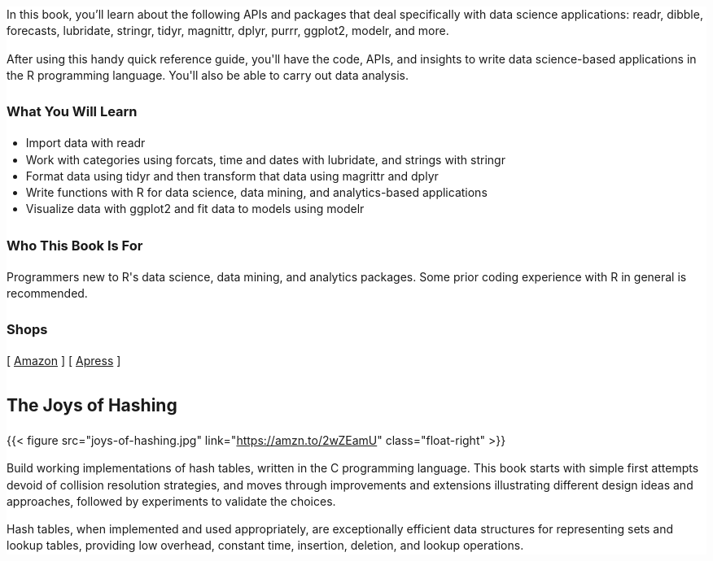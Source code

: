 In this book, you’ll learn about the following APIs and packages that deal specifically with data science applications: readr, dibble, forecasts, lubridate, stringr, tidyr, magnittr, dplyr, purrr, ggplot2, modelr, and more.

After using this handy quick reference guide, you'll have the code, APIs, and insights to write data science-based applications in the R programming language.  You'll also be able to carry out data analysis.  


### What You Will Learn

* Import data with readr
* Work with categories using forcats, time and dates with lubridate, and strings with stringr
* Format data using tidyr and then transform that data using magrittr and dplyr
* Write functions with R for data science, data mining, and analytics-based applications
* Visualize data with ggplot2 and fit data to models using modelr

### Who This Book Is For

Programmers new to R's data science, data mining, and analytics packages.  Some prior coding experience with R in general is recommended.  

### Shops

[ [Amazon](https://amzn.to/2WN1mQy) ]
[ [Apress](https://www.apress.com/gp/book/9781484248935) ]

<script type="text/javascript">
amzn_assoc_placement = "adunit0";
amzn_assoc_tracking_id = "mailund07-20";
amzn_assoc_ad_mode = "manual";
amzn_assoc_ad_type = "smart";
amzn_assoc_marketplace = "amazon";
amzn_assoc_region = "US";
amzn_assoc_title = "My Amazon Picks";
amzn_assoc_linkid = "1eba9e06fb88670377f68bec98702461";
amzn_assoc_asins = "149190142X,1491910399,B016DHQSM2,039334777X";
amzn_assoc_rows = "4";
amzn_assoc_design = "text_links";
</script>
<script src="//z-na.amazon-adsystem.com/widgets/onejs?MarketPlace=US"></script>

## The Joys of Hashing

{{< figure src="joys-of-hashing.jpg" link="https://amzn.to/2wZEamU" class="float-right" >}}

Build working implementations of hash tables, written in the C programming language. This book starts with simple first attempts devoid of collision resolution strategies, and moves through improvements and extensions illustrating different design ideas and approaches, followed by experiments to validate the choices.

Hash tables, when implemented and used appropriately, are exceptionally efficient data structures for representing sets and lookup tables, providing low overhead, constant time, insertion, deletion, and lookup operations.

